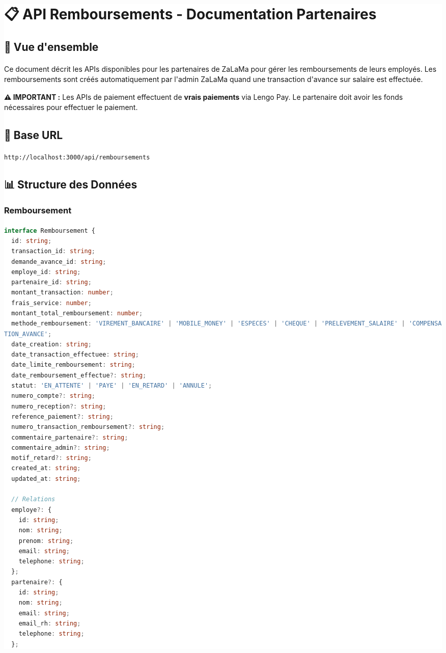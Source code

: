 # 📋 API Remboursements - Documentation Partenaires

## 🎯 Vue d'ensemble

Ce document décrit les APIs disponibles pour les partenaires de ZaLaMa pour gérer les remboursements de leurs employés. Les remboursements sont créés automatiquement par l'admin ZaLaMa quand une transaction d'avance sur salaire est effectuée.

**⚠️ IMPORTANT :** Les APIs de paiement effectuent de **vrais paiements** via Lengo Pay. Le partenaire doit avoir les fonds nécessaires pour effectuer le paiement.

## 🔗 Base URL

```
http://localhost:3000/api/remboursements
```

## 📊 Structure des Données

### Remboursement
```typescript
interface Remboursement {
  id: string;
  transaction_id: string;
  demande_avance_id: string;
  employe_id: string;
  partenaire_id: string;
  montant_transaction: number;
  frais_service: number;
  montant_total_remboursement: number;
  methode_remboursement: 'VIREMENT_BANCAIRE' | 'MOBILE_MONEY' | 'ESPECES' | 'CHEQUE' | 'PRELEVEMENT_SALAIRE' | 'COMPENSATION_AVANCE';
  date_creation: string;
  date_transaction_effectuee: string;
  date_limite_remboursement: string;
  date_remboursement_effectue?: string;
  statut: 'EN_ATTENTE' | 'PAYE' | 'EN_RETARD' | 'ANNULE';
  numero_compte?: string;
  numero_reception?: string;
  reference_paiement?: string;
  numero_transaction_remboursement?: string;
  commentaire_partenaire?: string;
  commentaire_admin?: string;
  motif_retard?: string;
  created_at: string;
  updated_at: string;
  
  // Relations
  employe?: {
    id: string;
    nom: string;
    prenom: string;
    email: string;
    telephone: string;
  };
  partenaire?: {
    id: string;
    nom: string;
    email: string;
    email_rh: string;
    telephone: string;
  };
```